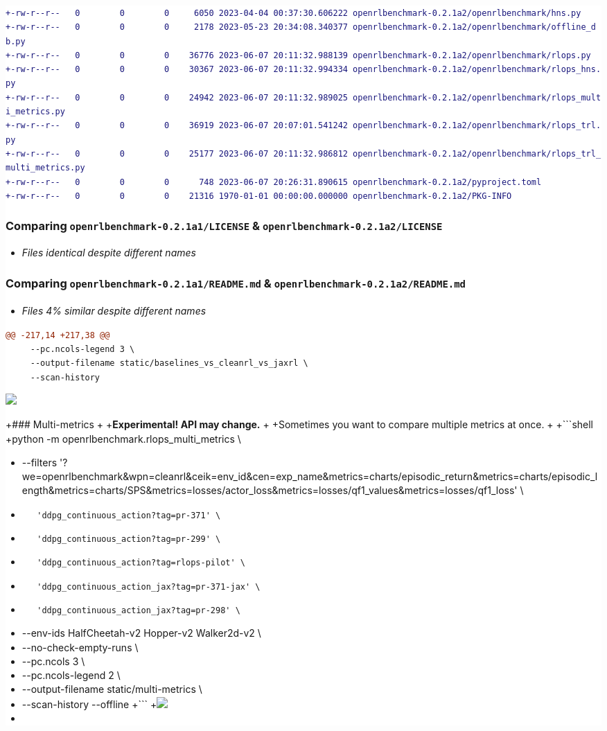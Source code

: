 ```diff
+-rw-r--r--   0        0        0     6050 2023-04-04 00:37:30.606222 openrlbenchmark-0.2.1a2/openrlbenchmark/hns.py
+-rw-r--r--   0        0        0     2178 2023-05-23 20:34:08.340377 openrlbenchmark-0.2.1a2/openrlbenchmark/offline_db.py
+-rw-r--r--   0        0        0    36776 2023-06-07 20:11:32.988139 openrlbenchmark-0.2.1a2/openrlbenchmark/rlops.py
+-rw-r--r--   0        0        0    30367 2023-06-07 20:11:32.994334 openrlbenchmark-0.2.1a2/openrlbenchmark/rlops_hns.py
+-rw-r--r--   0        0        0    24942 2023-06-07 20:11:32.989025 openrlbenchmark-0.2.1a2/openrlbenchmark/rlops_multi_metrics.py
+-rw-r--r--   0        0        0    36919 2023-06-07 20:07:01.541242 openrlbenchmark-0.2.1a2/openrlbenchmark/rlops_trl.py
+-rw-r--r--   0        0        0    25177 2023-06-07 20:11:32.986812 openrlbenchmark-0.2.1a2/openrlbenchmark/rlops_trl_multi_metrics.py
+-rw-r--r--   0        0        0      748 2023-06-07 20:26:31.890615 openrlbenchmark-0.2.1a2/pyproject.toml
+-rw-r--r--   0        0        0    21316 1970-01-01 00:00:00.000000 openrlbenchmark-0.2.1a2/PKG-INFO
```

### Comparing `openrlbenchmark-0.2.1a1/LICENSE` & `openrlbenchmark-0.2.1a2/LICENSE`

 * *Files identical despite different names*

### Comparing `openrlbenchmark-0.2.1a1/README.md` & `openrlbenchmark-0.2.1a2/README.md`

 * *Files 4% similar despite different names*

```diff
@@ -217,14 +217,38 @@
     --pc.ncols-legend 3 \
     --output-filename static/baselines_vs_cleanrl_vs_jaxrl \
     --scan-history
 ```
 ![](static/baselines_vs_cleanrl_vs_jaxrl.png)
 
 
+### Multi-metrics
+
+**Experimental! API may change.**
+
+Sometimes you want to compare multiple metrics at once.
+
+```shell
+python -m openrlbenchmark.rlops_multi_metrics \
+    --filters '?we=openrlbenchmark&wpn=cleanrl&ceik=env_id&cen=exp_name&metrics=charts/episodic_return&metrics=charts/episodic_length&metrics=charts/SPS&metrics=losses/actor_loss&metrics=losses/qf1_values&metrics=losses/qf1_loss' \
+        'ddpg_continuous_action?tag=pr-371' \
+        'ddpg_continuous_action?tag=pr-299' \
+        'ddpg_continuous_action?tag=rlops-pilot' \
+        'ddpg_continuous_action_jax?tag=pr-371-jax' \
+        'ddpg_continuous_action_jax?tag=pr-298' \
+    --env-ids HalfCheetah-v2 Hopper-v2 Walker2d-v2 \
+    --no-check-empty-runs \
+    --pc.ncols 3 \
+    --pc.ncols-legend 2 \
+    --output-filename static/multi-metrics \
+    --scan-history --offline
+```
+![](static/multi-metrics.png)
+